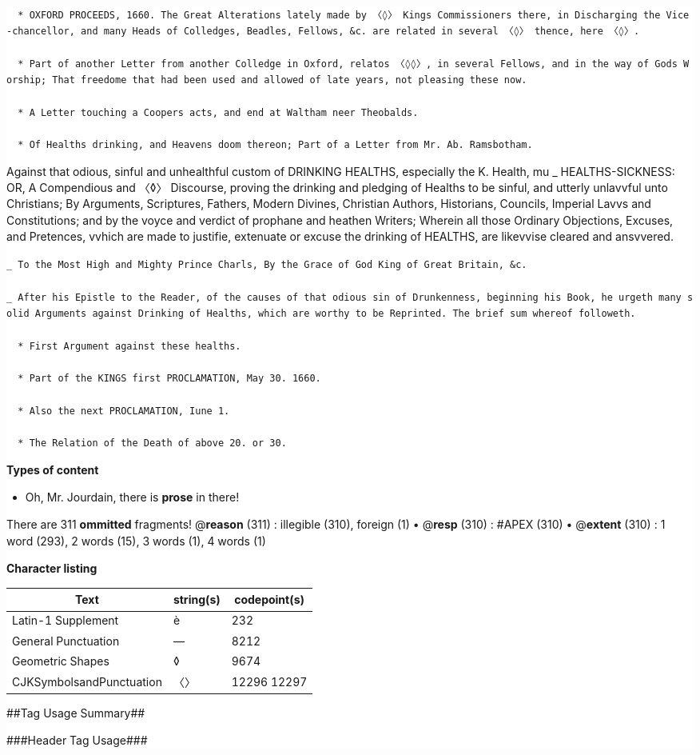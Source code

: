       * OXFORD PROCEEDS, 1660. The Great Alterations lately made by 〈◊〉 Kings Commissioners there, in Discharging the Vice-chancellor, and many Heads of Colledges, Beadles, Fellows, &c. are related in several 〈◊〉 thence, here 〈◊〉.

      * Part of another Letter from another Colledge in Oxford, relatos 〈◊◊〉, in several Fellows, and in the way of Gods Worship; That freedome that had been used and allowed of late years, not pleasing these now.

      * A Letter touching a Coopers acts, and end at Waltham neer Theobalds.

      * Of Healths drinking, and Heavens doom thereon; Part of a Letter from Mr. Ab. Ramsbotham.
Against that odious, sinful and unhealthful custom of DRINKING HEALTHS, especially the K. Health, mu
    _ HEALTHS-SICKNESS: OR, A Compendious and 〈◊〉 Discourse, proving the drinking and pledging of Healths to be sinful, and utterly unlavvful unto Christians; By Arguments, Scriptures, Fathers, Modern Divines, Christian Authors, Historians, Councils, Imperial Lavvs and Constitutions; and by the voyce and verdict of prophane and heathen Writers; Wherein all those Ordinary Objections, Excuses, and Pretences, vvhich are made to justifie, extenuate or excuse the drinking of HEALTHS, are likevvise cleared and ansvvered.

    _ To the Most High and Mighty Prince Charls, By the Grace of God King of Great Britain, &c.

    _ After his Epistle to the Reader, of the causes of that odious sin of Drunkenness, beginning his Book, he urgeth many solid Arguments against Drinking of Healths, which are worthy to be Reprinted. The brief sum whereof followeth.

      * First Argument against these healths.

      * Part of the KINGS first PROCLAMATION, May 30. 1660.

      * Also the next PROCLAMATION, Iune 1.

      * The Relation of the Death of above 20. or 30.

**Types of content**

  * Oh, Mr. Jourdain, there is **prose** in there!

There are 311 **ommitted** fragments! 
 @__reason__ (311) : illegible (310), foreign (1)  •  @__resp__ (310) : #APEX (310)  •  @__extent__ (310) : 1 word (293), 2 words (15), 3 words (1), 4 words (1)

**Character listing**


|Text|string(s)|codepoint(s)|
|---|---|---|
|Latin-1 Supplement|è|232|
|General Punctuation|—|8212|
|Geometric Shapes|◊|9674|
|CJKSymbolsandPunctuation|〈〉|12296 12297|

##Tag Usage Summary##

###Header Tag Usage###
